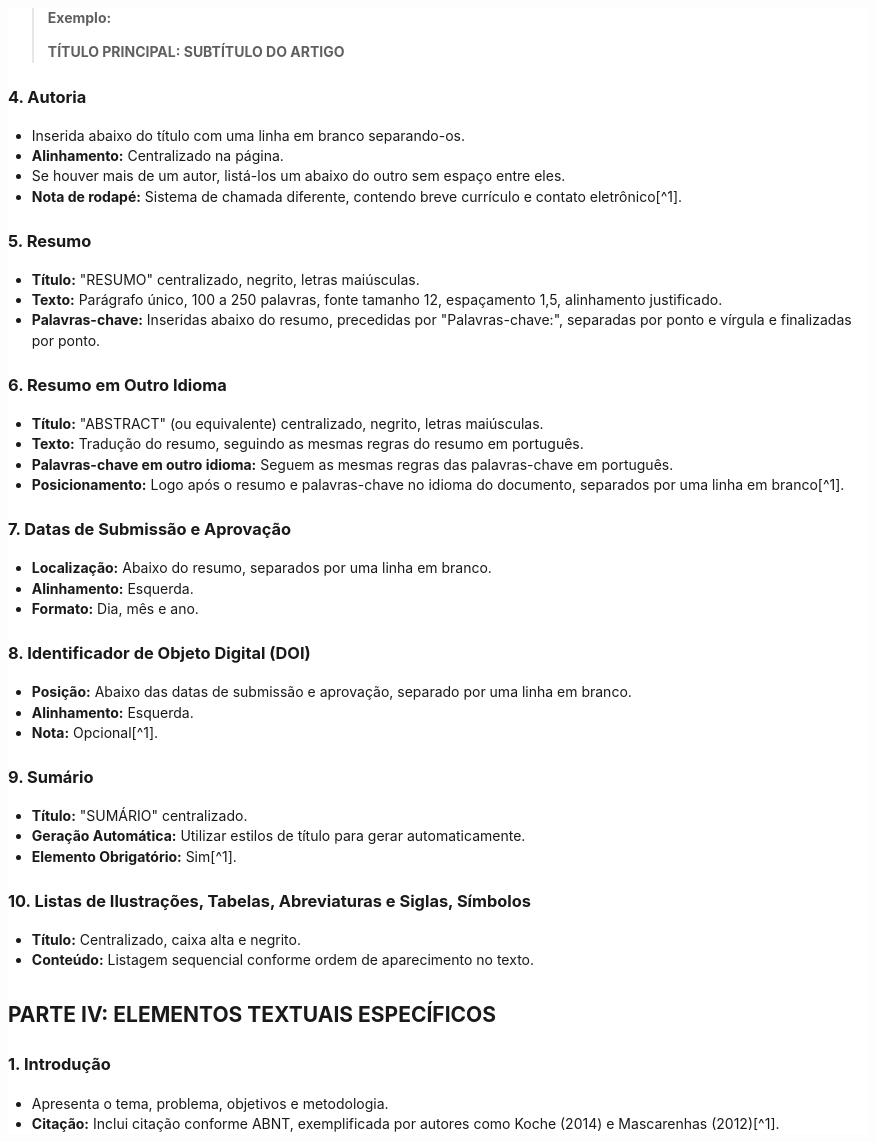 > **Exemplo:**
>
> **TÍTULO PRINCIPAL: SUBTÍTULO DO ARTIGO**

### 4. Autoria
- Inserida abaixo do título com uma linha em branco separando-os.
- **Alinhamento:** Centralizado na página.
- Se houver mais de um autor, listá-los um abaixo do outro sem espaço entre eles.
- **Nota de rodapé:** Sistema de chamada diferente, contendo breve currículo e contato eletrônico[^1].

### 5. Resumo
- **Título:** "RESUMO" centralizado, negrito, letras maiúsculas.
- **Texto:** Parágrafo único, 100 a 250 palavras, fonte tamanho 12, espaçamento 1,5, alinhamento justificado.
- **Palavras-chave:** Inseridas abaixo do resumo, precedidas por "Palavras-chave:", separadas por ponto e vírgula e finalizadas por ponto.

### 6. Resumo em Outro Idioma
- **Título:** "ABSTRACT" (ou equivalente) centralizado, negrito, letras maiúsculas.
- **Texto:** Tradução do resumo, seguindo as mesmas regras do resumo em português.
- **Palavras-chave em outro idioma:** Seguem as mesmas regras das palavras-chave em português.
- **Posicionamento:** Logo após o resumo e palavras-chave no idioma do documento, separados por uma linha em branco[^1].

### 7. Datas de Submissão e Aprovação
- **Localização:** Abaixo do resumo, separados por uma linha em branco.
- **Alinhamento:** Esquerda.
- **Formato:** Dia, mês e ano.

### 8. Identificador de Objeto Digital (DOI)
- **Posição:** Abaixo das datas de submissão e aprovação, separado por uma linha em branco.
- **Alinhamento:** Esquerda.
- **Nota:** Opcional[^1].

### 9. Sumário
- **Título:** "SUMÁRIO" centralizado.
- **Geração Automática:** Utilizar estilos de título para gerar automaticamente.
- **Elemento Obrigatório:** Sim[^1].

### 10. Listas de Ilustrações, Tabelas, Abreviaturas e Siglas, Símbolos
- **Título:** Centralizado, caixa alta e negrito.
- **Conteúdo:** Listagem sequencial conforme ordem de aparecimento no texto.

## PARTE IV: ELEMENTOS TEXTUAIS ESPECÍFICOS

### 1. Introdução
- Apresenta o tema, problema, objetivos e metodologia.
- **Citação:** Inclui citação conforme ABNT, exemplificada por autores como Koche (2014) e Mascarenhas (2012)[^1].

